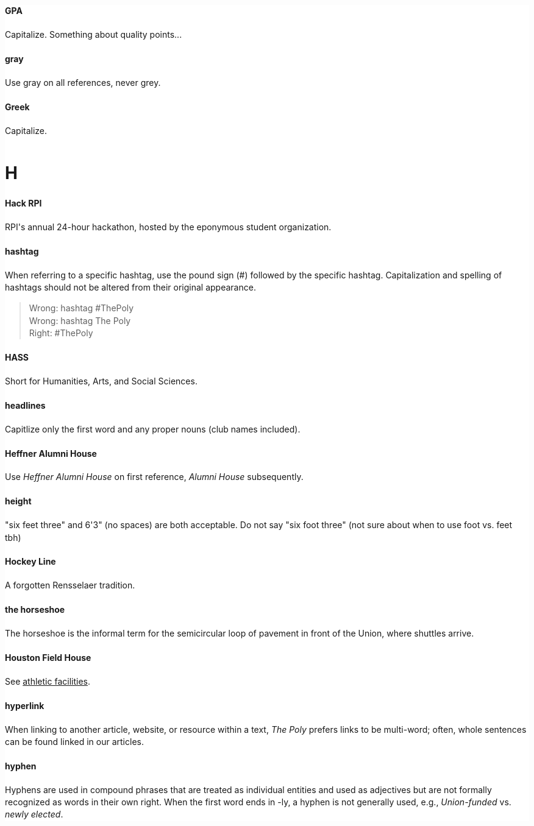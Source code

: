 #### GPA
Capitalize. Something about quality points...

#### gray
Use gray on all references, never grey.

#### Greek
Capitalize.

# H
#### Hack RPI
RPI's annual 24-hour hackathon, hosted by the eponymous student organization.

#### hashtag
When referring to a specific hashtag, use the pound sign (#) followed by the specific hashtag. Capitalization and spelling of hashtags should not be altered from their original appearance.
> Wrong: hashtag #ThePoly  
> Wrong: hashtag The Poly  
> Right: #ThePoly  

#### HASS
Short for Humanities, Arts, and Social Sciences.

#### headlines
Capitlize only the first word and any proper nouns (club names included).

#### Heffner Alumni House
Use *Heffner Alumni House* on first reference, *Alumni House* subsequently.

#### height
"six feet three" and 6'3" (no spaces) are both acceptable. Do not say "six foot three" (not sure about when to use foot vs. feet tbh)

#### Hockey Line
A forgotten Rensselaer tradition.

#### the horseshoe
The horseshoe is the informal term for the semicircular loop of pavement in front of the Union, where shuttles arrive.

#### Houston Field House
See [athletic facilities](#athletic-facilities).

#### hyperlink
When linking to another article, website, or resource within a text, *The Poly* prefers links to be multi-word; often, whole sentences can be found linked in our articles.

#### hyphen
Hyphens are used in compound phrases that are treated as individual entities and used as adjectives but are not formally recognized as words in their own right. When the first word ends in -ly, a hyphen is not generally used, e.g., *Union-funded* vs. *newly elected*.
